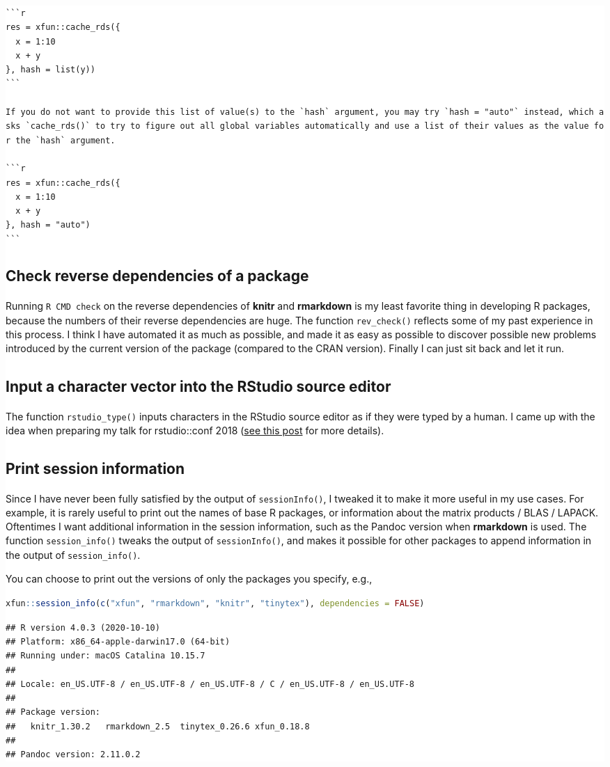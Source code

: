     ```r
    res = xfun::cache_rds({
      x = 1:10
      x + y
    }, hash = list(y))
    ```

    If you do not want to provide this list of value(s) to the `hash` argument, you may try `hash = "auto"` instead, which asks `cache_rds()` to try to figure out all global variables automatically and use a list of their values as the value for the `hash` argument.

    ```r
    res = xfun::cache_rds({
      x = 1:10
      x + y
    }, hash = "auto")
    ```

## Check reverse dependencies of a package

Running `R CMD check` on the reverse dependencies of **knitr** and **rmarkdown** is my least favorite thing in developing R packages, because the numbers of their reverse dependencies are huge. The function `rev_check()` reflects some of my past experience in this process. I think I have automated it as much as possible, and made it as easy as possible to discover possible new problems introduced by the current version of the package (compared to the CRAN version). Finally I can just sit back and let it run.

## Input a character vector into the RStudio source editor

The function `rstudio_type()` inputs characters in the RStudio source editor as if they were typed by a human. I came up with the idea when preparing my talk for rstudio::conf 2018 ([see this post](https://yihui.org/en/2018/03/blogdown-video-rstudio-conf/) for more details).

## Print session information

Since I have never been fully satisfied by the output of `sessionInfo()`, I tweaked it to make it more useful in my use cases. For example, it is rarely useful to print out the names of base R packages, or information about the matrix products / BLAS / LAPACK. Oftentimes I want additional information in the session information, such as the Pandoc version when **rmarkdown** is used. The function `session_info()` tweaks the output of `sessionInfo()`, and makes it possible for other packages to append information in the output of `session_info()`.

You can choose to print out the versions of only the packages you specify, e.g.,


```r
xfun::session_info(c("xfun", "rmarkdown", "knitr", "tinytex"), dependencies = FALSE)
```

```
## R version 4.0.3 (2020-10-10)
## Platform: x86_64-apple-darwin17.0 (64-bit)
## Running under: macOS Catalina 10.15.7
## 
## Locale: en_US.UTF-8 / en_US.UTF-8 / en_US.UTF-8 / C / en_US.UTF-8 / en_US.UTF-8
## 
## Package version:
##   knitr_1.30.2   rmarkdown_2.5  tinytex_0.26.6 xfun_0.18.8   
## 
## Pandoc version: 2.11.0.2
```

